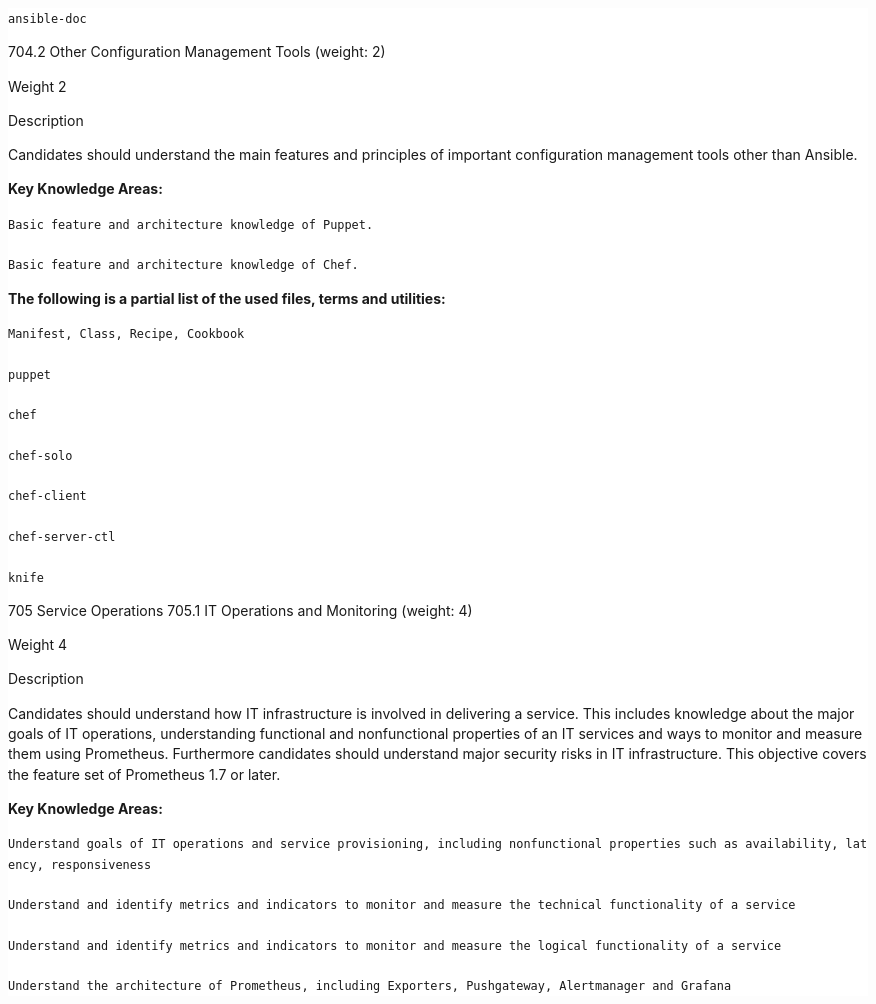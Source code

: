     ansible-doc

704.2 Other Configuration Management Tools (weight: 2)

Weight
 2

Description

Candidates should understand the main features and principles of important configuration management tools other than Ansible.

**Key Knowledge Areas:**

    Basic feature and architecture knowledge of Puppet.

    Basic feature and architecture knowledge of Chef.

**The following is a partial list of the used files, terms and utilities:**

    Manifest, Class, Recipe, Cookbook

    puppet

    chef

    chef-solo

    chef-client

    chef-server-ctl

    knife

705 Service Operations
705.1 IT Operations and Monitoring (weight: 4)

Weight
 4

Description

Candidates should understand how IT infrastructure is involved in delivering a service. This includes knowledge about the major goals of IT operations, understanding functional and nonfunctional properties of an IT services and ways to monitor and measure them using Prometheus. Furthermore candidates should understand major security risks in IT infrastructure. This objective covers the feature set of Prometheus 1.7 or later.

**Key Knowledge Areas:**

    Understand goals of IT operations and service provisioning, including nonfunctional properties such as availability, latency, responsiveness

    Understand and identify metrics and indicators to monitor and measure the technical functionality of a service

    Understand and identify metrics and indicators to monitor and measure the logical functionality of a service

    Understand the architecture of Prometheus, including Exporters, Pushgateway, Alertmanager and Grafana
